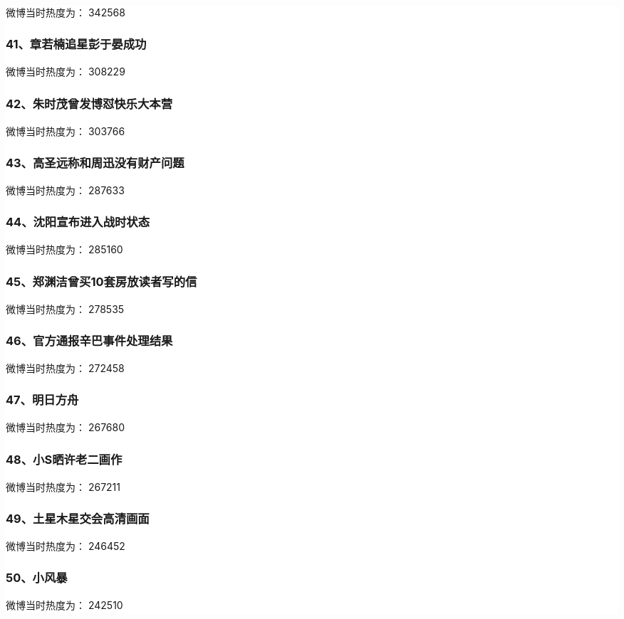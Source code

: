 微博当时热度为： 342568

### 41、章若楠追星彭于晏成功

微博当时热度为： 308229

### 42、朱时茂曾发博怼快乐大本营

微博当时热度为： 303766

### 43、高圣远称和周迅没有财产问题

微博当时热度为： 287633

### 44、沈阳宣布进入战时状态

微博当时热度为： 285160

### 45、郑渊洁曾买10套房放读者写的信

微博当时热度为： 278535

### 46、官方通报辛巴事件处理结果

微博当时热度为： 272458

### 47、明日方舟

微博当时热度为： 267680

### 48、小S晒许老二画作

微博当时热度为： 267211

### 49、土星木星交会高清画面

微博当时热度为： 246452

### 50、小风暴

微博当时热度为： 242510

